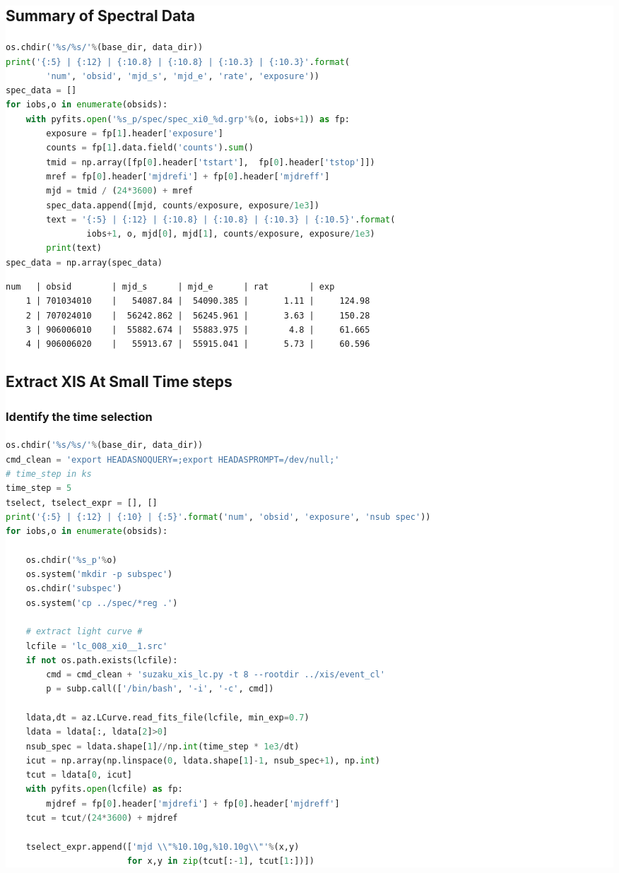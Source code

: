 ## Summary of Spectral Data


```python
os.chdir('%s/%s/'%(base_dir, data_dir))
print('{:5} | {:12} | {:10.8} | {:10.8} | {:10.3} | {:10.3}'.format(
        'num', 'obsid', 'mjd_s', 'mjd_e', 'rate', 'exposure'))
spec_data = []
for iobs,o in enumerate(obsids):
    with pyfits.open('%s_p/spec/spec_xi0_%d.grp'%(o, iobs+1)) as fp:
        exposure = fp[1].header['exposure']
        counts = fp[1].data.field('counts').sum()
        tmid = np.array([fp[0].header['tstart'],  fp[0].header['tstop']])
        mref = fp[0].header['mjdrefi'] + fp[0].header['mjdreff']
        mjd = tmid / (24*3600) + mref
        spec_data.append([mjd, counts/exposure, exposure/1e3])
        text = '{:5} | {:12} | {:10.8} | {:10.8} | {:10.3} | {:10.5}'.format(
                iobs+1, o, mjd[0], mjd[1], counts/exposure, exposure/1e3)
        print(text)
spec_data = np.array(spec_data)
```

    num   | obsid        | mjd_s      | mjd_e      | rat        | exp       
        1 | 701034010    |   54087.84 |  54090.385 |       1.11 |     124.98
        2 | 707024010    |  56242.862 |  56245.961 |       3.63 |     150.28
        3 | 906006010    |  55882.674 |  55883.975 |        4.8 |     61.665
        4 | 906006020    |   55913.67 |  55915.041 |       5.73 |     60.596


## Extract XIS At Small Time steps
### Identify the time selection


```python
os.chdir('%s/%s/'%(base_dir, data_dir))
cmd_clean = 'export HEADASNOQUERY=;export HEADASPROMPT=/dev/null;'
# time_step in ks
time_step = 5
tselect, tselect_expr = [], []
print('{:5} | {:12} | {:10} | {:5}'.format('num', 'obsid', 'exposure', 'nsub spec'))
for iobs,o in enumerate(obsids):
    
    os.chdir('%s_p'%o)
    os.system('mkdir -p subspec')
    os.chdir('subspec')
    os.system('cp ../spec/*reg .')
    
    # extract light curve #
    lcfile = 'lc_008_xi0__1.src'
    if not os.path.exists(lcfile):
        cmd = cmd_clean + 'suzaku_xis_lc.py -t 8 --rootdir ../xis/event_cl'
        p = subp.call(['/bin/bash', '-i', '-c', cmd])

    ldata,dt = az.LCurve.read_fits_file(lcfile, min_exp=0.7)
    ldata = ldata[:, ldata[2]>0]
    nsub_spec = ldata.shape[1]//np.int(time_step * 1e3/dt)
    icut = np.array(np.linspace(0, ldata.shape[1]-1, nsub_spec+1), np.int)
    tcut = ldata[0, icut]
    with pyfits.open(lcfile) as fp:
        mjdref = fp[0].header['mjdrefi'] + fp[0].header['mjdreff']
    tcut = tcut/(24*3600) + mjdref
    
    tselect_expr.append(['mjd \\"%10.10g,%10.10g\\"'%(x,y) 
                        for x,y in zip(tcut[:-1], tcut[1:])])
```